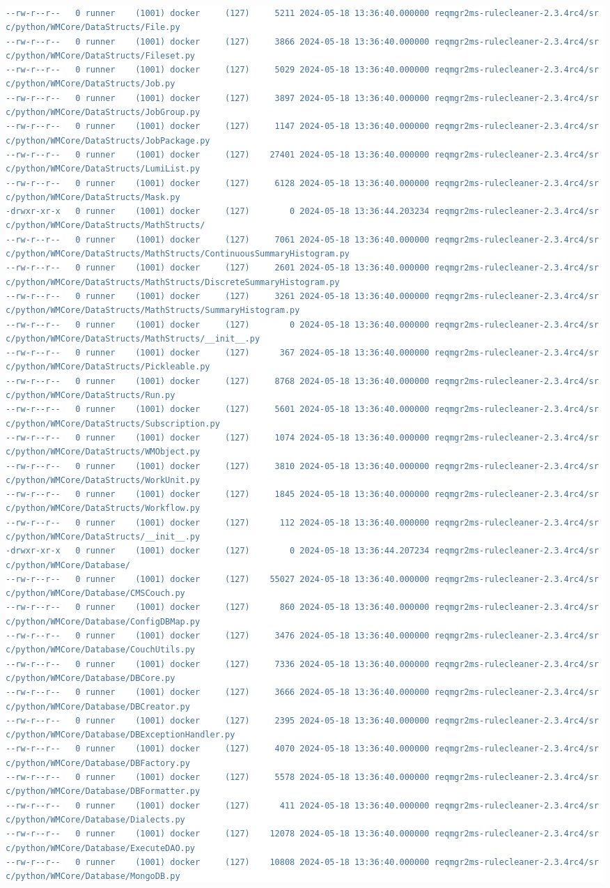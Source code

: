 ```diff
--rw-r--r--   0 runner    (1001) docker     (127)     5211 2024-05-18 13:36:40.000000 reqmgr2ms-rulecleaner-2.3.4rc4/src/python/WMCore/DataStructs/File.py
--rw-r--r--   0 runner    (1001) docker     (127)     3866 2024-05-18 13:36:40.000000 reqmgr2ms-rulecleaner-2.3.4rc4/src/python/WMCore/DataStructs/Fileset.py
--rw-r--r--   0 runner    (1001) docker     (127)     5029 2024-05-18 13:36:40.000000 reqmgr2ms-rulecleaner-2.3.4rc4/src/python/WMCore/DataStructs/Job.py
--rw-r--r--   0 runner    (1001) docker     (127)     3897 2024-05-18 13:36:40.000000 reqmgr2ms-rulecleaner-2.3.4rc4/src/python/WMCore/DataStructs/JobGroup.py
--rw-r--r--   0 runner    (1001) docker     (127)     1147 2024-05-18 13:36:40.000000 reqmgr2ms-rulecleaner-2.3.4rc4/src/python/WMCore/DataStructs/JobPackage.py
--rw-r--r--   0 runner    (1001) docker     (127)    27401 2024-05-18 13:36:40.000000 reqmgr2ms-rulecleaner-2.3.4rc4/src/python/WMCore/DataStructs/LumiList.py
--rw-r--r--   0 runner    (1001) docker     (127)     6128 2024-05-18 13:36:40.000000 reqmgr2ms-rulecleaner-2.3.4rc4/src/python/WMCore/DataStructs/Mask.py
-drwxr-xr-x   0 runner    (1001) docker     (127)        0 2024-05-18 13:36:44.203234 reqmgr2ms-rulecleaner-2.3.4rc4/src/python/WMCore/DataStructs/MathStructs/
--rw-r--r--   0 runner    (1001) docker     (127)     7061 2024-05-18 13:36:40.000000 reqmgr2ms-rulecleaner-2.3.4rc4/src/python/WMCore/DataStructs/MathStructs/ContinuousSummaryHistogram.py
--rw-r--r--   0 runner    (1001) docker     (127)     2601 2024-05-18 13:36:40.000000 reqmgr2ms-rulecleaner-2.3.4rc4/src/python/WMCore/DataStructs/MathStructs/DiscreteSummaryHistogram.py
--rw-r--r--   0 runner    (1001) docker     (127)     3261 2024-05-18 13:36:40.000000 reqmgr2ms-rulecleaner-2.3.4rc4/src/python/WMCore/DataStructs/MathStructs/SummaryHistogram.py
--rw-r--r--   0 runner    (1001) docker     (127)        0 2024-05-18 13:36:40.000000 reqmgr2ms-rulecleaner-2.3.4rc4/src/python/WMCore/DataStructs/MathStructs/__init__.py
--rw-r--r--   0 runner    (1001) docker     (127)      367 2024-05-18 13:36:40.000000 reqmgr2ms-rulecleaner-2.3.4rc4/src/python/WMCore/DataStructs/Pickleable.py
--rw-r--r--   0 runner    (1001) docker     (127)     8768 2024-05-18 13:36:40.000000 reqmgr2ms-rulecleaner-2.3.4rc4/src/python/WMCore/DataStructs/Run.py
--rw-r--r--   0 runner    (1001) docker     (127)     5601 2024-05-18 13:36:40.000000 reqmgr2ms-rulecleaner-2.3.4rc4/src/python/WMCore/DataStructs/Subscription.py
--rw-r--r--   0 runner    (1001) docker     (127)     1074 2024-05-18 13:36:40.000000 reqmgr2ms-rulecleaner-2.3.4rc4/src/python/WMCore/DataStructs/WMObject.py
--rw-r--r--   0 runner    (1001) docker     (127)     3810 2024-05-18 13:36:40.000000 reqmgr2ms-rulecleaner-2.3.4rc4/src/python/WMCore/DataStructs/WorkUnit.py
--rw-r--r--   0 runner    (1001) docker     (127)     1845 2024-05-18 13:36:40.000000 reqmgr2ms-rulecleaner-2.3.4rc4/src/python/WMCore/DataStructs/Workflow.py
--rw-r--r--   0 runner    (1001) docker     (127)      112 2024-05-18 13:36:40.000000 reqmgr2ms-rulecleaner-2.3.4rc4/src/python/WMCore/DataStructs/__init__.py
-drwxr-xr-x   0 runner    (1001) docker     (127)        0 2024-05-18 13:36:44.207234 reqmgr2ms-rulecleaner-2.3.4rc4/src/python/WMCore/Database/
--rw-r--r--   0 runner    (1001) docker     (127)    55027 2024-05-18 13:36:40.000000 reqmgr2ms-rulecleaner-2.3.4rc4/src/python/WMCore/Database/CMSCouch.py
--rw-r--r--   0 runner    (1001) docker     (127)      860 2024-05-18 13:36:40.000000 reqmgr2ms-rulecleaner-2.3.4rc4/src/python/WMCore/Database/ConfigDBMap.py
--rw-r--r--   0 runner    (1001) docker     (127)     3476 2024-05-18 13:36:40.000000 reqmgr2ms-rulecleaner-2.3.4rc4/src/python/WMCore/Database/CouchUtils.py
--rw-r--r--   0 runner    (1001) docker     (127)     7336 2024-05-18 13:36:40.000000 reqmgr2ms-rulecleaner-2.3.4rc4/src/python/WMCore/Database/DBCore.py
--rw-r--r--   0 runner    (1001) docker     (127)     3666 2024-05-18 13:36:40.000000 reqmgr2ms-rulecleaner-2.3.4rc4/src/python/WMCore/Database/DBCreator.py
--rw-r--r--   0 runner    (1001) docker     (127)     2395 2024-05-18 13:36:40.000000 reqmgr2ms-rulecleaner-2.3.4rc4/src/python/WMCore/Database/DBExceptionHandler.py
--rw-r--r--   0 runner    (1001) docker     (127)     4070 2024-05-18 13:36:40.000000 reqmgr2ms-rulecleaner-2.3.4rc4/src/python/WMCore/Database/DBFactory.py
--rw-r--r--   0 runner    (1001) docker     (127)     5578 2024-05-18 13:36:40.000000 reqmgr2ms-rulecleaner-2.3.4rc4/src/python/WMCore/Database/DBFormatter.py
--rw-r--r--   0 runner    (1001) docker     (127)      411 2024-05-18 13:36:40.000000 reqmgr2ms-rulecleaner-2.3.4rc4/src/python/WMCore/Database/Dialects.py
--rw-r--r--   0 runner    (1001) docker     (127)    12078 2024-05-18 13:36:40.000000 reqmgr2ms-rulecleaner-2.3.4rc4/src/python/WMCore/Database/ExecuteDAO.py
--rw-r--r--   0 runner    (1001) docker     (127)    10808 2024-05-18 13:36:40.000000 reqmgr2ms-rulecleaner-2.3.4rc4/src/python/WMCore/Database/MongoDB.py
```